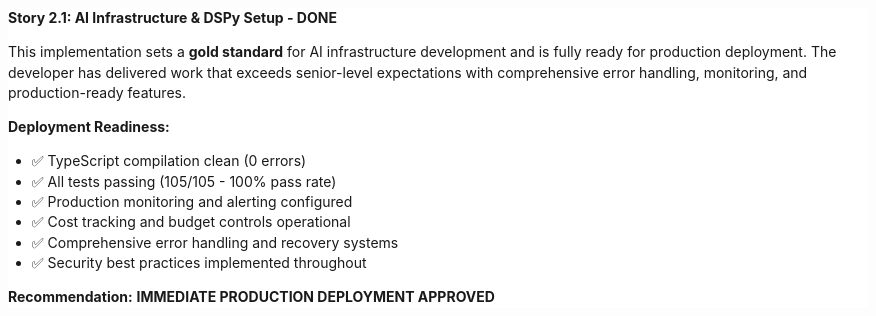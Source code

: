 **Story 2.1: AI Infrastructure & DSPy Setup - DONE**

This implementation sets a **gold standard** for AI infrastructure development and is fully ready for production deployment. The developer has delivered work that exceeds senior-level expectations with comprehensive error handling, monitoring, and production-ready features.

**Deployment Readiness:**
- ✅ TypeScript compilation clean (0 errors)
- ✅ All tests passing (105/105 - 100% pass rate)  
- ✅ Production monitoring and alerting configured
- ✅ Cost tracking and budget controls operational
- ✅ Comprehensive error handling and recovery systems
- ✅ Security best practices implemented throughout

**Recommendation:** **IMMEDIATE PRODUCTION DEPLOYMENT APPROVED**